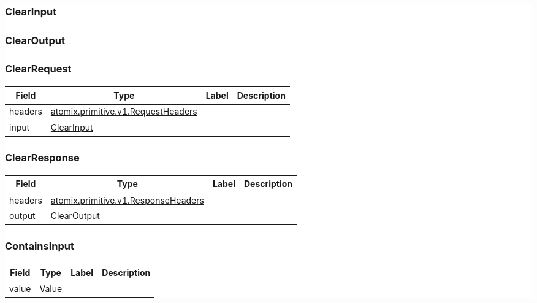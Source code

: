 




<a name="atomix-primitive-list-v1-ClearInput"></a>

### ClearInput







<a name="atomix-primitive-list-v1-ClearOutput"></a>

### ClearOutput







<a name="atomix-primitive-list-v1-ClearRequest"></a>

### ClearRequest



| Field | Type | Label | Description |
| ----- | ---- | ----- | ----------- |
| headers | [atomix.primitive.v1.RequestHeaders](#atomix-primitive-v1-RequestHeaders) |  |  |
| input | [ClearInput](#atomix-primitive-list-v1-ClearInput) |  |  |






<a name="atomix-primitive-list-v1-ClearResponse"></a>

### ClearResponse



| Field | Type | Label | Description |
| ----- | ---- | ----- | ----------- |
| headers | [atomix.primitive.v1.ResponseHeaders](#atomix-primitive-v1-ResponseHeaders) |  |  |
| output | [ClearOutput](#atomix-primitive-list-v1-ClearOutput) |  |  |






<a name="atomix-primitive-list-v1-ContainsInput"></a>

### ContainsInput



| Field | Type | Label | Description |
| ----- | ---- | ----- | ----------- |
| value | [Value](#atomix-primitive-list-v1-Value) |  |  |
